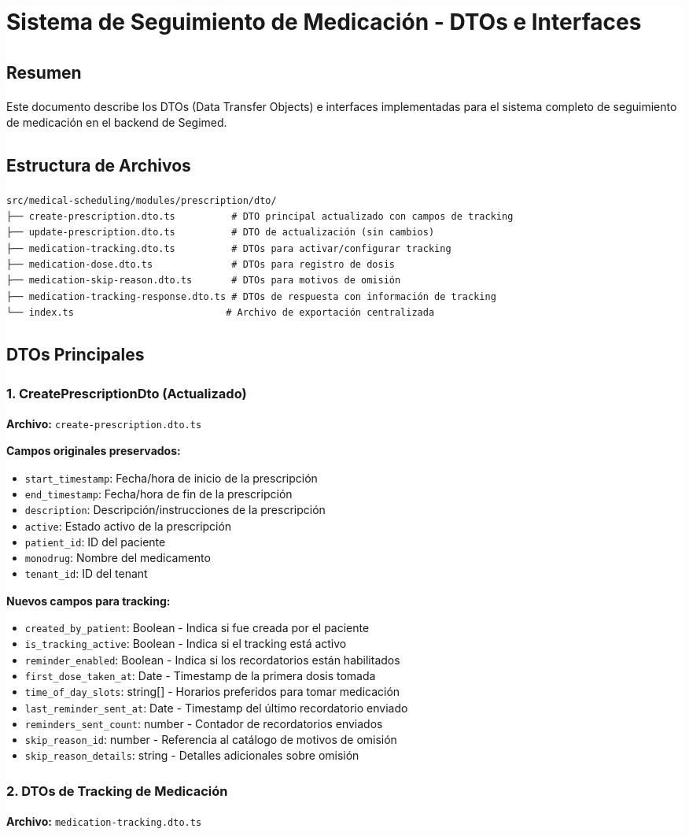 # Sistema de Seguimiento de Medicación - DTOs e Interfaces

## Resumen

Este documento describe los DTOs (Data Transfer Objects) e interfaces implementadas para el sistema completo de seguimiento de medicación en el backend de Segimed.

## Estructura de Archivos

```
src/medical-scheduling/modules/prescription/dto/
├── create-prescription.dto.ts          # DTO principal actualizado con campos de tracking
├── update-prescription.dto.ts          # DTO de actualización (sin cambios)
├── medication-tracking.dto.ts          # DTOs para activar/configurar tracking
├── medication-dose.dto.ts              # DTOs para registro de dosis
├── medication-skip-reason.dto.ts       # DTOs para motivos de omisión
├── medication-tracking-response.dto.ts # DTOs de respuesta con información de tracking
└── index.ts                           # Archivo de exportación centralizada
```

## DTOs Principales

### 1. CreatePrescriptionDto (Actualizado)

**Archivo:** `create-prescription.dto.ts`

**Campos originales preservados:**

- `start_timestamp`: Fecha/hora de inicio de la prescripción
- `end_timestamp`: Fecha/hora de fin de la prescripción
- `description`: Descripción/instrucciones de la prescripción
- `active`: Estado activo de la prescripción
- `patient_id`: ID del paciente
- `monodrug`: Nombre del medicamento
- `tenant_id`: ID del tenant

**Nuevos campos para tracking:**

- `created_by_patient`: Boolean - Indica si fue creada por el paciente
- `is_tracking_active`: Boolean - Indica si el tracking está activo
- `reminder_enabled`: Boolean - Indica si los recordatorios están habilitados
- `first_dose_taken_at`: Date - Timestamp de la primera dosis tomada
- `time_of_day_slots`: string[] - Horarios preferidos para tomar medicación
- `last_reminder_sent_at`: Date - Timestamp del último recordatorio enviado
- `reminders_sent_count`: number - Contador de recordatorios enviados
- `skip_reason_id`: number - Referencia al catálogo de motivos de omisión
- `skip_reason_details`: string - Detalles adicionales sobre omisión

### 2. DTOs de Tracking de Medicación

**Archivo:** `medication-tracking.dto.ts`
